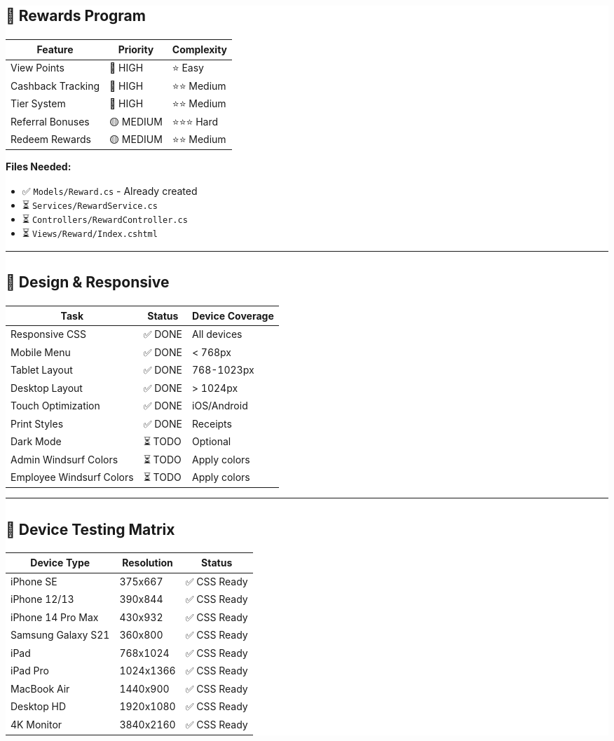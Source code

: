 
## 🎁 Rewards Program

| Feature | Priority | Complexity |
|---------|----------|------------|
| View Points | 🔴 HIGH | ⭐ Easy |
| Cashback Tracking | 🔴 HIGH | ⭐⭐ Medium |
| Tier System | 🔴 HIGH | ⭐⭐ Medium |
| Referral Bonuses | 🟡 MEDIUM | ⭐⭐⭐ Hard |
| Redeem Rewards | 🟡 MEDIUM | ⭐⭐ Medium |

**Files Needed:**
- ✅ `Models/Reward.cs` - Already created
- ⏳ `Services/RewardService.cs`
- ⏳ `Controllers/RewardController.cs`
- ⏳ `Views/Reward/Index.cshtml`

---

## 🎨 Design & Responsive

| Task | Status | Device Coverage |
|------|--------|----------------|
| Responsive CSS | ✅ DONE | All devices |
| Mobile Menu | ✅ DONE | < 768px |
| Tablet Layout | ✅ DONE | 768-1023px |
| Desktop Layout | ✅ DONE | > 1024px |
| Touch Optimization | ✅ DONE | iOS/Android |
| Print Styles | ✅ DONE | Receipts |
| Dark Mode | ⏳ TODO | Optional |
| Admin Windsurf Colors | ⏳ TODO | Apply colors |
| Employee Windsurf Colors | ⏳ TODO | Apply colors |

---

## 📱 Device Testing Matrix

| Device Type | Resolution | Status |
|-------------|-----------|--------|
| iPhone SE | 375x667 | ✅ CSS Ready |
| iPhone 12/13 | 390x844 | ✅ CSS Ready |
| iPhone 14 Pro Max | 430x932 | ✅ CSS Ready |
| Samsung Galaxy S21 | 360x800 | ✅ CSS Ready |
| iPad | 768x1024 | ✅ CSS Ready |
| iPad Pro | 1024x1366 | ✅ CSS Ready |
| MacBook Air | 1440x900 | ✅ CSS Ready |
| Desktop HD | 1920x1080 | ✅ CSS Ready |
| 4K Monitor | 3840x2160 | ✅ CSS Ready |